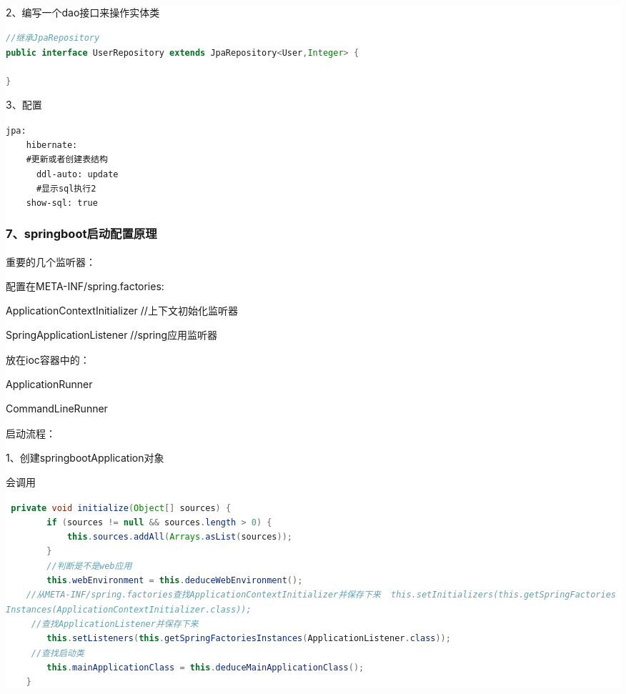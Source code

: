 2、编写一个dao接口来操作实体类

```java
//继承JpaRepository
public interface UserRepository extends JpaRepository<User,Integer> {

}
```

3、配置

```
jpa:
    hibernate:
    #更新或者创建表结构
      ddl-auto: update
      #显示sql执行2
    show-sql: true
```

### 7、springboot启动配置原理

重要的几个监听器：

配置在META-INF/spring.factories:

ApplicationContextInitializer //上下文初始化监听器

SpringApplicationListener //spring应用监听器



放在ioc容器中的：

ApplicationRunner

CommandLineRunner



启动流程：

1、创建springbootApplication对象

会调用

```java
 private void initialize(Object[] sources) {
        if (sources != null && sources.length > 0) {
            this.sources.addAll(Arrays.asList(sources));
        }
		//判断是不是web应用
        this.webEnvironment = this.deduceWebEnvironment();
	//从META-INF/spring.factories查找ApplicationContextInitializer并保存下来  this.setInitializers(this.getSpringFactoriesInstances(ApplicationContextInitializer.class));
     //查找ApplicationListener并保存下来
        this.setListeners(this.getSpringFactoriesInstances(ApplicationListener.class));
     //查找启动类
        this.mainApplicationClass = this.deduceMainApplicationClass();
    }
```
